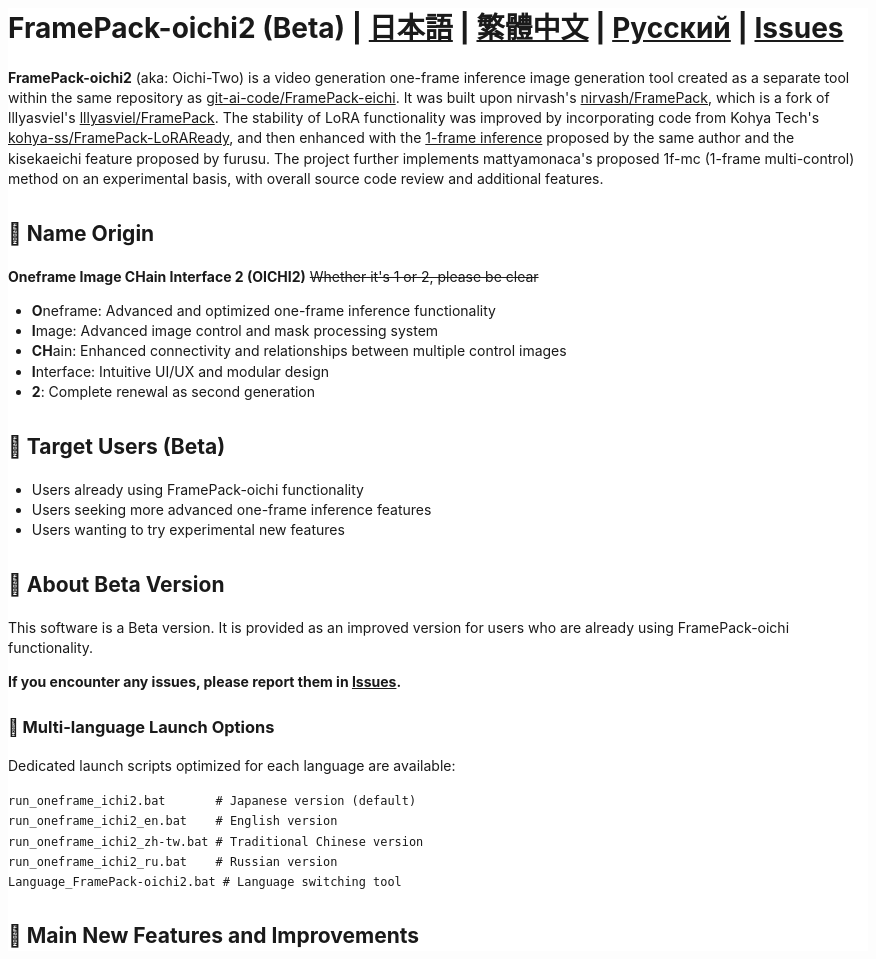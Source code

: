 # FramePack-oichi2 (Beta) | [日本語](../README.md) | [繁體中文](README_zh.md) | [Русский](README_ru.md) | [Issues](https://github.com/git-ai-code/FramePack-oichi2/issues)

**FramePack-oichi2** (aka: Oichi-Two) is a video generation one-frame inference image generation tool created as a separate tool within the same repository as [git-ai-code/FramePack-eichi](https://github.com/git-ai-code/FramePack-eichi). It was built upon nirvash's [nirvash/FramePack](https://github.com/nirvash/FramePack), which is a fork of lllyasviel's [lllyasviel/FramePack](https://github.com/lllyasviel/FramePack). The stability of LoRA functionality was improved by incorporating code from Kohya Tech's [kohya-ss/FramePack-LoRAReady](https://github.com/kohya-ss/FramePack-LoRAReady), and then enhanced with the [1-frame inference](https://github.com/kohya-ss/musubi-tuner/blob/main/docs/framepack_1f.md) proposed by the same author and the kisekaeichi feature proposed by furusu. The project further implements mattyamonaca's proposed 1f-mc (1-frame multi-control) method on an experimental basis, with overall source code review and additional features.

## 📘 Name Origin

**Oneframe Image CHain Interface 2 (OICHI2)** ~~Whether it's 1 or 2, please be clear~~
- **O**neframe: Advanced and optimized one-frame inference functionality
- **I**mage: Advanced image control and mask processing system
- **CH**ain: Enhanced connectivity and relationships between multiple control images
- **I**nterface: Intuitive UI/UX and modular design
- **2**: Complete renewal as second generation

## 🎯 Target Users (Beta)

- Users already using FramePack-oichi functionality
- Users seeking more advanced one-frame inference features
- Users wanting to try experimental new features

## 🚨 About Beta Version

This software is a Beta version. It is provided as an improved version for users who are already using FramePack-oichi functionality.

**If you encounter any issues, please report them in [Issues](https://github.com/git-ai-code/FramePack-oichi2/issues).**

### 🚀 Multi-language Launch Options

Dedicated launch scripts optimized for each language are available:

```batch
run_oneframe_ichi2.bat       # Japanese version (default)
run_oneframe_ichi2_en.bat    # English version
run_oneframe_ichi2_zh-tw.bat # Traditional Chinese version
run_oneframe_ichi2_ru.bat    # Russian version
Language_FramePack-oichi2.bat # Language switching tool
```

## 🌟 Main New Features and Improvements
